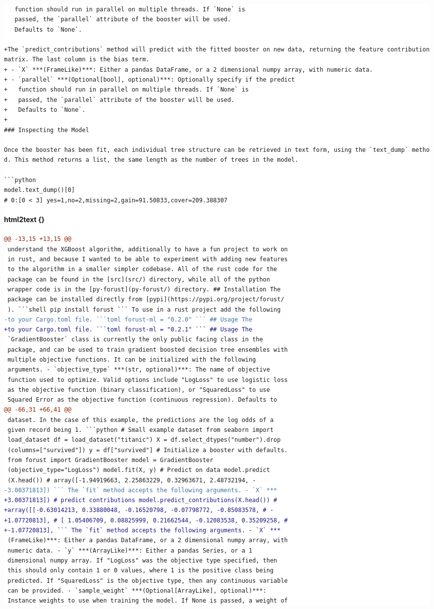  ```
    function should run in parallel on multiple threads. If `None` is
    passed, the `parallel` attribute of the booster will be used.
    Defaults to `None`.
 
+The `predict_contributions` method will predict with the fitted booster on new data, returning the feature contribution matrix. The last column is the bias term.
+ - `X` ***(FrameLike)***: Either a pandas DataFrame, or a 2 dimensional numpy array, with numeric data.
+ - `parallel` ***(Optional[bool], optional)***: Optionally specify if the predict
+   function should run in parallel on multiple threads. If `None` is
+   passed, the `parallel` attribute of the booster will be used.
+   Defaults to `None`.
+
 ### Inspecting the Model
 
 Once the booster has been fit, each individual tree structure can be retrieved in text form, using the `text_dump` method. This method returns a list, the same length as the number of trees in the model.
 
 ```python
 model.text_dump()[0]
 # 0:[0 < 3] yes=1,no=2,missing=2,gain=91.50833,cover=209.388307
```

#### html2text {}

```diff
@@ -13,15 +13,15 @@
 understand the XGBoost algorithm, additionally to have a fun project to work on
 in rust, and because I wanted to be able to experiment with adding new features
 to the algorithm in a smaller simpler codebase. All of the rust code for the
 package can be found in the [src](src/) directory, while all of the python
 wrapper code is in the [py-forust](py-forust/) directory. ## Installation The
 package can be installed directly from [pypi](https://pypi.org/project/forust/
 ). ```shell pip install forust ``` To use in a rust project add the following
-to your Cargo.toml file. ```toml forust-ml = "0.2.0" ``` ## Usage The
+to your Cargo.toml file. ```toml forust-ml = "0.2.1" ``` ## Usage The
 `GradientBooster` class is currently the only public facing class in the
 package, and can be used to train gradient boosted decision tree ensembles with
 multiple objective functions. It can be initialized with the following
 arguments. - `objective_type` ***(str, optional)***: The name of objective
 function used to optimize. Valid options include "LogLoss" to use logistic loss
 as the objective function (binary classification), or "SquaredLoss" to use
 Squared Error as the objective function (continuous regression). Defaults to
@@ -66,31 +66,41 @@
 dataset. In the case of this example, the predictions are the log odds of a
 given record being 1. ```python # Small example dataset from seaborn import
 load_dataset df = load_dataset("titanic") X = df.select_dtypes("number").drop
 (columns=["survived"]) y = df["survived"] # Initialize a booster with defaults.
 from forust import GradientBooster model = GradientBooster
 (objective_type="LogLoss") model.fit(X, y) # Predict on data model.predict
 (X.head()) # array([-1.94919663, 2.25863229, 0.32963671, 2.48732194, -
-3.00371813]) ``` The `fit` method accepts the following arguments. - `X` ***
+3.00371813]) # predict contributions model.predict_contributions(X.head()) #
+array([[-0.63014213, 0.33880048, -0.16520798, -0.07798772, -0.85083578, # -
+1.07720813], # [ 1.05406709, 0.08825999, 0.21662544, -0.12083538, 0.35209258, #
+-1.07720813], ``` The `fit` method accepts the following arguments. - `X` ***
 (FrameLike)***: Either a pandas DataFrame, or a 2 dimensional numpy array, with
 numeric data. - `y` ***(ArrayLike)***: Either a pandas Series, or a 1
 dimensional numpy array. If "LogLoss" was the objective type specified, then
 this should only contain 1 or 0 values, where 1 is the positive class being
 predicted. If "SquaredLoss" is the objective type, then any continuous variable
 can be provided. - `sample_weight` ***(Optional[ArrayLike], optional)***:
 Instance weights to use when training the model. If None is passed, a weight of
```